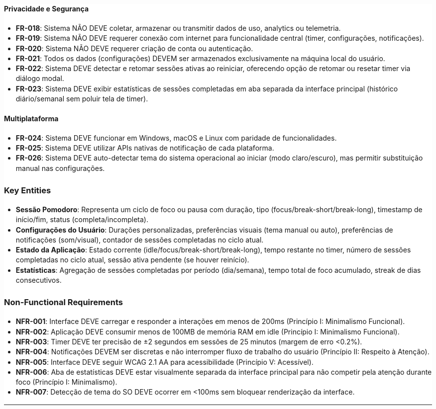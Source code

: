#### Privacidade e Segurança

- **FR-018**: Sistema NÃO DEVE coletar, armazenar ou transmitir dados de uso,
  analytics ou telemetria.
- **FR-019**: Sistema NÃO DEVE requerer conexão com internet para funcionalidade
  central (timer, configurações, notificações).
- **FR-020**: Sistema NÃO DEVE requerer criação de conta ou autenticação.
- **FR-021**: Todos os dados (configurações) DEVEM ser armazenados exclusivamente
  na máquina local do usuário.
- **FR-022**: Sistema DEVE detectar e retomar sessões ativas ao reiniciar, oferecendo
  opção de retomar ou resetar timer via diálogo modal.
- **FR-023**: Sistema DEVE exibir estatísticas de sessões completadas em aba
  separada da interface principal (histórico diário/semanal sem poluir tela de timer).

#### Multiplataforma

- **FR-024**: Sistema DEVE funcionar em Windows, macOS e Linux com paridade de
  funcionalidades.
- **FR-025**: Sistema DEVE utilizar APIs nativas de notificação de cada plataforma.
- **FR-026**: Sistema DEVE auto-detectar tema do sistema operacional ao iniciar
  (modo claro/escuro), mas permitir substituição manual nas configurações.

### Key Entities

- **Sessão Pomodoro**: Representa um ciclo de foco ou pausa com duração, tipo
  (focus/break-short/break-long), timestamp de início/fim, status (completa/incompleta).
- **Configurações do Usuário**: Durações personalizadas, preferências visuais
  (tema manual ou auto), preferências de notificações (som/visual), contador de
  sessões completadas no ciclo atual.
- **Estado da Aplicação**: Estado corrente (idle/focus/break-short/break-long),
  tempo restante no timer, número de sessões completadas no ciclo atual, sessão
  ativa pendente (se houver reinício).
- **Estatísticas**: Agregação de sessões completadas por período (dia/semana),
  tempo total de foco acumulado, streak de dias consecutivos.

### Non-Functional Requirements

- **NFR-001**: Interface DEVE carregar e responder a interações em menos de 200ms
  (Princípio I: Minimalismo Funcional).
- **NFR-002**: Aplicação DEVE consumir menos de 100MB de memória RAM em idle
  (Princípio I: Minimalismo Funcional).
- **NFR-003**: Timer DEVE ter precisão de ±2 segundos em sessões de 25 minutos
  (margem de erro <0.2%).
- **NFR-004**: Notificações DEVEM ser discretas e não interromper fluxo de trabalho
  do usuário (Princípio II: Respeito à Atenção).
- **NFR-005**: Interface DEVE seguir WCAG 2.1 AA para acessibilidade (Princípio V:
  Acessível).
- **NFR-006**: Aba de estatísticas DEVE estar visualmente separada da interface
  principal para não competir pela atenção durante foco (Princípio I: Minimalismo).
- **NFR-007**: Detecção de tema do SO DEVE ocorrer em <100ms sem bloquear
  renderização da interface.

---